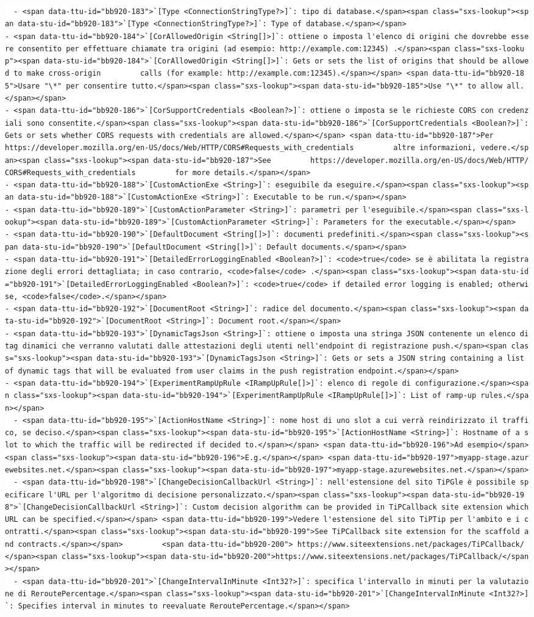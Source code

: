       - <span data-ttu-id="bb920-183">`[Type <ConnectionStringType?>]`: tipo di database.</span><span class="sxs-lookup"><span data-stu-id="bb920-183">`[Type <ConnectionStringType?>]`: Type of database.</span></span>
    - <span data-ttu-id="bb920-184">`[CorAllowedOrigin <String[]>]`: ottiene o imposta l'elenco di origini che dovrebbe essere consentito per effettuare chiamate tra origini (ad esempio: http://example.com:12345) .</span><span class="sxs-lookup"><span data-stu-id="bb920-184">`[CorAllowedOrigin <String[]>]`: Gets or sets the list of origins that should be allowed to make cross-origin         calls (for example: http://example.com:12345).</span></span> <span data-ttu-id="bb920-185">Usare "\*" per consentire tutto.</span><span class="sxs-lookup"><span data-stu-id="bb920-185">Use "\*" to allow all.</span></span>
    - <span data-ttu-id="bb920-186">`[CorSupportCredentials <Boolean?>]`: ottiene o imposta se le richieste CORS con credenziali sono consentite.</span><span class="sxs-lookup"><span data-stu-id="bb920-186">`[CorSupportCredentials <Boolean?>]`: Gets or sets whether CORS requests with credentials are allowed.</span></span> <span data-ttu-id="bb920-187">Per         https://developer.mozilla.org/en-US/docs/Web/HTTP/CORS#Requests_with_credentials         altre informazioni, vedere.</span><span class="sxs-lookup"><span data-stu-id="bb920-187">See         https://developer.mozilla.org/en-US/docs/Web/HTTP/CORS#Requests_with_credentials         for more details.</span></span>
    - <span data-ttu-id="bb920-188">`[CustomActionExe <String>]`: eseguibile da eseguire.</span><span class="sxs-lookup"><span data-stu-id="bb920-188">`[CustomActionExe <String>]`: Executable to be run.</span></span>
    - <span data-ttu-id="bb920-189">`[CustomActionParameter <String>]`: parametri per l'eseguibile.</span><span class="sxs-lookup"><span data-stu-id="bb920-189">`[CustomActionParameter <String>]`: Parameters for the executable.</span></span>
    - <span data-ttu-id="bb920-190">`[DefaultDocument <String[]>]`: documenti predefiniti.</span><span class="sxs-lookup"><span data-stu-id="bb920-190">`[DefaultDocument <String[]>]`: Default documents.</span></span>
    - <span data-ttu-id="bb920-191">`[DetailedErrorLoggingEnabled <Boolean?>]`: <code>true</code> se è abilitata la registrazione degli errori dettagliata; in caso contrario, <code>false</code> .</span><span class="sxs-lookup"><span data-stu-id="bb920-191">`[DetailedErrorLoggingEnabled <Boolean?>]`: <code>true</code> if detailed error logging is enabled; otherwise, <code>false</code>.</span></span>
    - <span data-ttu-id="bb920-192">`[DocumentRoot <String>]`: radice del documento.</span><span class="sxs-lookup"><span data-stu-id="bb920-192">`[DocumentRoot <String>]`: Document root.</span></span>
    - <span data-ttu-id="bb920-193">`[DynamicTagsJson <String>]`: ottiene o imposta una stringa JSON contenente un elenco di tag dinamici che verranno valutati dalle attestazioni degli utenti nell'endpoint di registrazione push.</span><span class="sxs-lookup"><span data-stu-id="bb920-193">`[DynamicTagsJson <String>]`: Gets or sets a JSON string containing a list of dynamic tags that will be evaluated from user claims in the push registration endpoint.</span></span>
    - <span data-ttu-id="bb920-194">`[ExperimentRampUpRule <IRampUpRule[]>]`: elenco di regole di configurazione.</span><span class="sxs-lookup"><span data-stu-id="bb920-194">`[ExperimentRampUpRule <IRampUpRule[]>]`: List of ramp-up rules.</span></span>
      - <span data-ttu-id="bb920-195">`[ActionHostName <String>]`: nome host di uno slot a cui verrà reindirizzato il traffico, se deciso.</span><span class="sxs-lookup"><span data-stu-id="bb920-195">`[ActionHostName <String>]`: Hostname of a slot to which the traffic will be redirected if decided to.</span></span> <span data-ttu-id="bb920-196">Ad esempio</span><span class="sxs-lookup"><span data-stu-id="bb920-196">E.g.</span></span> <span data-ttu-id="bb920-197">myapp-stage.azurewebsites.net.</span><span class="sxs-lookup"><span data-stu-id="bb920-197">myapp-stage.azurewebsites.net.</span></span>
      - <span data-ttu-id="bb920-198">`[ChangeDecisionCallbackUrl <String>]`: nell'estensione del sito TiPGle è possibile specificare l'URL per l'algoritmo di decisione personalizzato.</span><span class="sxs-lookup"><span data-stu-id="bb920-198">`[ChangeDecisionCallbackUrl <String>]`: Custom decision algorithm can be provided in TiPCallback site extension which URL can be specified.</span></span> <span data-ttu-id="bb920-199">Vedere l'estensione del sito TiPTip per l'ambito e i contratti.</span><span class="sxs-lookup"><span data-stu-id="bb920-199">See TiPCallback site extension for the scaffold and contracts.</span></span>         <span data-ttu-id="bb920-200"> https://www.siteextensions.net/packages/TiPCallback/</span><span class="sxs-lookup"><span data-stu-id="bb920-200">https://www.siteextensions.net/packages/TiPCallback/</span></span>
      - <span data-ttu-id="bb920-201">`[ChangeIntervalInMinute <Int32?>]`: specifica l'intervallo in minuti per la valutazione di ReroutePercentage.</span><span class="sxs-lookup"><span data-stu-id="bb920-201">`[ChangeIntervalInMinute <Int32?>]`: Specifies interval in minutes to reevaluate ReroutePercentage.</span></span>